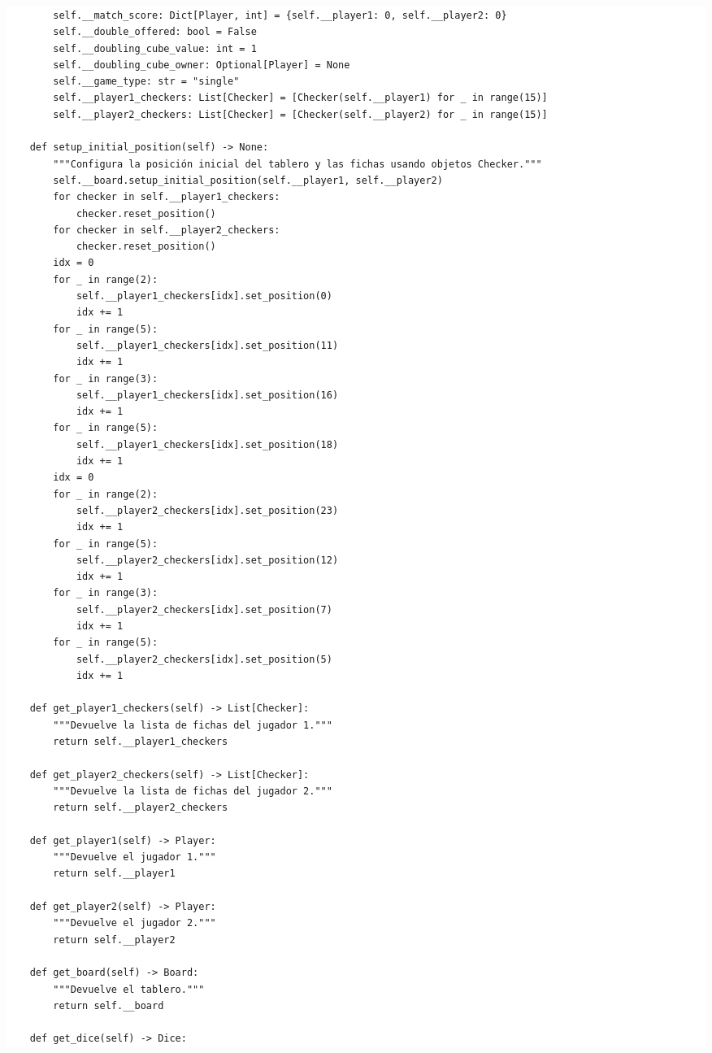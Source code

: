 ```
        self.__match_score: Dict[Player, int] = {self.__player1: 0, self.__player2: 0}
        self.__double_offered: bool = False
        self.__doubling_cube_value: int = 1
        self.__doubling_cube_owner: Optional[Player] = None
        self.__game_type: str = "single"
        self.__player1_checkers: List[Checker] = [Checker(self.__player1) for _ in range(15)]
        self.__player2_checkers: List[Checker] = [Checker(self.__player2) for _ in range(15)]

    def setup_initial_position(self) -> None:
        """Configura la posición inicial del tablero y las fichas usando objetos Checker."""
        self.__board.setup_initial_position(self.__player1, self.__player2)
        for checker in self.__player1_checkers:
            checker.reset_position()
        for checker in self.__player2_checkers:
            checker.reset_position()
        idx = 0
        for _ in range(2):
            self.__player1_checkers[idx].set_position(0)
            idx += 1
        for _ in range(5):
            self.__player1_checkers[idx].set_position(11)
            idx += 1
        for _ in range(3):
            self.__player1_checkers[idx].set_position(16)
            idx += 1
        for _ in range(5):
            self.__player1_checkers[idx].set_position(18)
            idx += 1
        idx = 0
        for _ in range(2):
            self.__player2_checkers[idx].set_position(23)
            idx += 1
        for _ in range(5):
            self.__player2_checkers[idx].set_position(12)
            idx += 1
        for _ in range(3):
            self.__player2_checkers[idx].set_position(7)
            idx += 1
        for _ in range(5):
            self.__player2_checkers[idx].set_position(5)
            idx += 1

    def get_player1_checkers(self) -> List[Checker]:
        """Devuelve la lista de fichas del jugador 1."""
        return self.__player1_checkers

    def get_player2_checkers(self) -> List[Checker]:
        """Devuelve la lista de fichas del jugador 2."""
        return self.__player2_checkers

    def get_player1(self) -> Player:
        """Devuelve el jugador 1."""
        return self.__player1

    def get_player2(self) -> Player:
        """Devuelve el jugador 2."""
        return self.__player2

    def get_board(self) -> Board:
        """Devuelve el tablero."""
        return self.__board

    def get_dice(self) -> Dice:
```